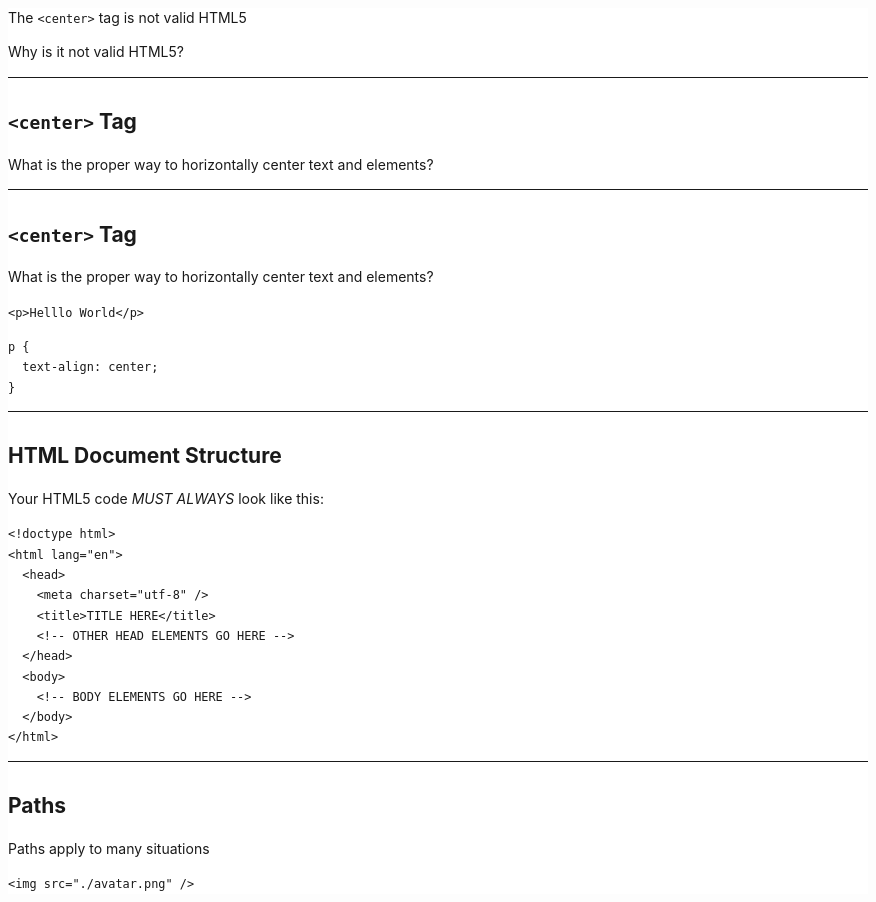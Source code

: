 The `<center>` tag is not valid HTML5

Why is it not valid HTML5?

---

## `<center>` Tag

What is the proper way to horizontally center text and elements?

---

## `<center>` Tag

What is the proper way to horizontally center text and elements?

```
<p>Helllo World</p>
```

```
p {
  text-align: center;
}
```

---

## HTML Document Structure

Your HTML5 code *MUST ALWAYS* look like this:

```
<!doctype html>
<html lang="en">
  <head>
    <meta charset="utf-8" />
    <title>TITLE HERE</title>
    <!-- OTHER HEAD ELEMENTS GO HERE -->
  </head>
  <body>
    <!-- BODY ELEMENTS GO HERE -->
  </body>
</html>
```

---

## Paths

Paths apply to many situations

```
<img src="./avatar.png" />
```

